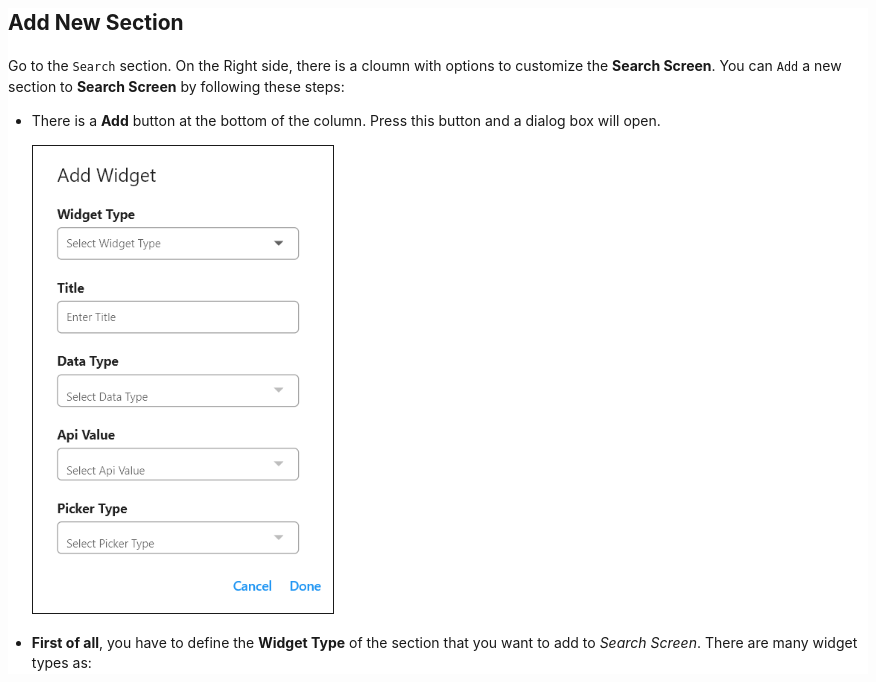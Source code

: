 ## Add New Section 

Go to the `Search` section. On the Right side, there is a cloumn with options to customize the **Search Screen**. You can `Add` a new section to **Search Screen** by following these steps:  

* There is a **Add** button at the bottom of the column. Press this button and a dialog box will open.  

  <img src="../../images/search-add-section-screenshot.png" alt="search-add-section-screenshot" title="search-add-section-screenshot" width= 300 border= "1px solid"/>  

* **First of all**, you have to define the **Widget Type** of the section that you want to add to *Search Screen*. There are many widget types as:  
